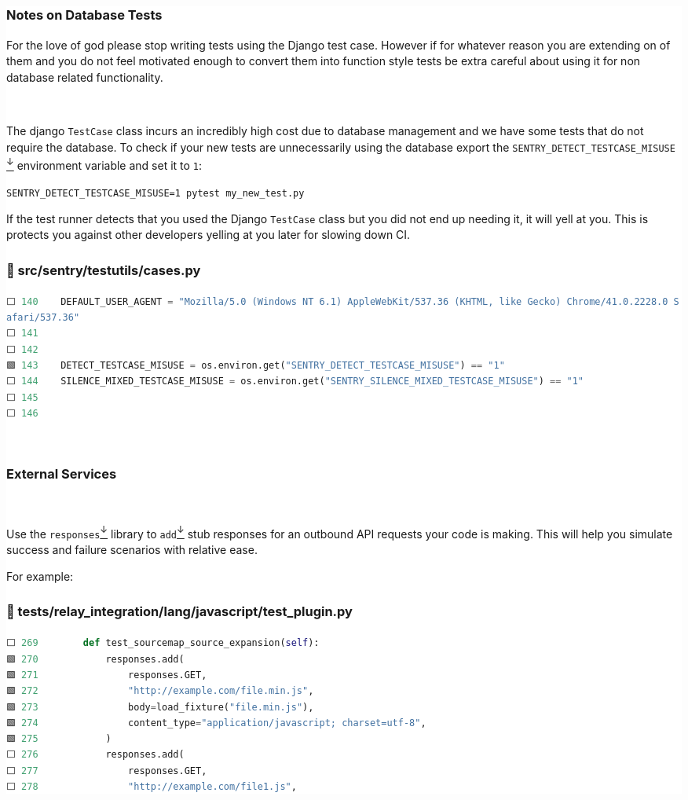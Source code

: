 ### Notes on Database Tests

For the love of god please stop writing tests using the Django test case. However if for whatever reason you are extending on of them and you do not feel motivated enough to convert them into function style tests be extra careful about using it for non database related functionality.

<br/>

The django `TestCase` class incurs an incredibly high cost due to database management and we have some tests that do not require the database. To check if your new tests are unnecessarily using the database export the `SENTRY_DETECT_TESTCASE_MISUSE`[<sup id="cECDl">↓</sup>](#f-cECDl) environment variable and set it to `1`:

```
SENTRY_DETECT_TESTCASE_MISUSE=1 pytest my_new_test.py
```

If the test runner detects that you used the Django `TestCase` class but you did not end up needing it, it will yell at you. This is protects you against other developers yelling at you later for slowing down CI.

### 📄 src/sentry/testutils/cases.py
```python
⬜ 140    DEFAULT_USER_AGENT = "Mozilla/5.0 (Windows NT 6.1) AppleWebKit/537.36 (KHTML, like Gecko) Chrome/41.0.2228.0 Safari/537.36"
⬜ 141    
⬜ 142    
🟩 143    DETECT_TESTCASE_MISUSE = os.environ.get("SENTRY_DETECT_TESTCASE_MISUSE") == "1"
⬜ 144    SILENCE_MIXED_TESTCASE_MISUSE = os.environ.get("SENTRY_SILENCE_MIXED_TESTCASE_MISUSE") == "1"
⬜ 145    
⬜ 146    
```

<br/>

### External Services

<br/>

Use the `responses`[<sup id="6XLQM">↓</sup>](#f-6XLQM) library to `add`[<sup id="Z24YdyK">↓</sup>](#f-Z24YdyK) stub responses for an outbound API requests your code is making. This will help you simulate success and failure scenarios with relative ease.

For example:

### 📄 tests/relay_integration/lang/javascript/test_plugin.py
```python
⬜ 269        def test_sourcemap_source_expansion(self):
🟩 270            responses.add(
🟩 271                responses.GET,
🟩 272                "http://example.com/file.min.js",
🟩 273                body=load_fixture("file.min.js"),
🟩 274                content_type="application/javascript; charset=utf-8",
🟩 275            )
⬜ 276            responses.add(
⬜ 277                responses.GET,
⬜ 278                "http://example.com/file1.js",
```
